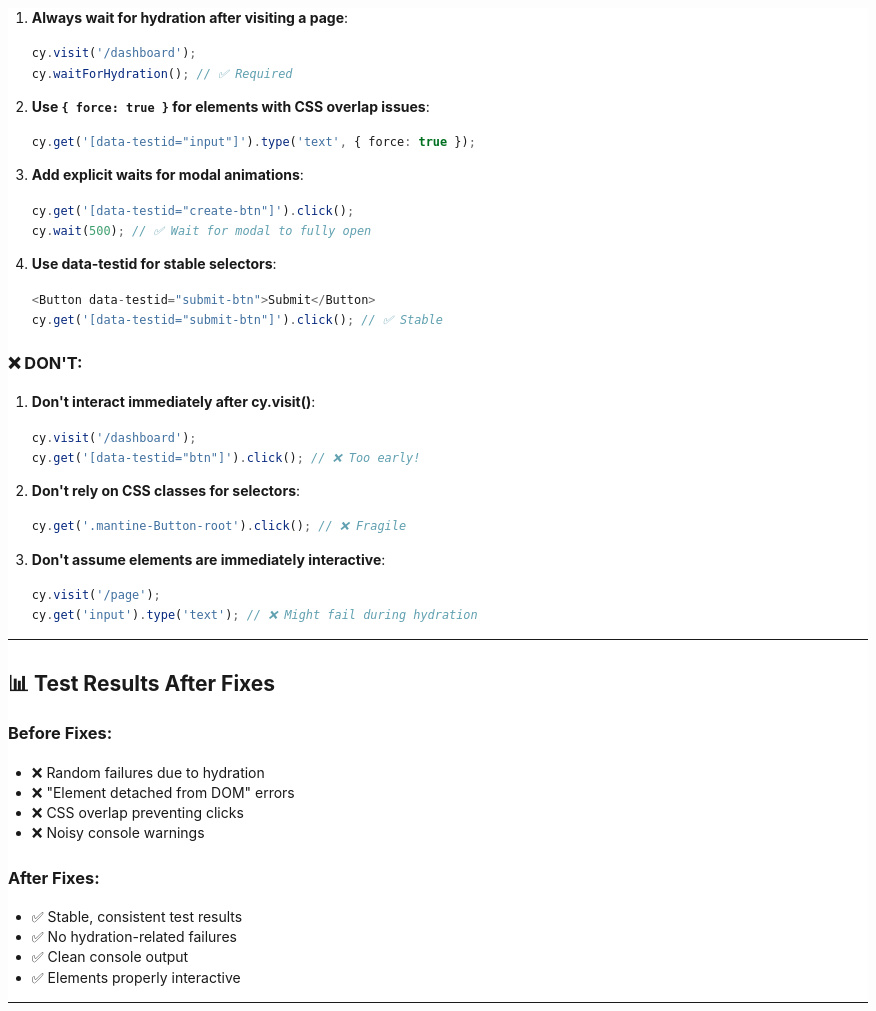 1. **Always wait for hydration after visiting a page**:
   ```typescript
   cy.visit('/dashboard');
   cy.waitForHydration(); // ✅ Required
   ```

2. **Use `{ force: true }` for elements with CSS overlap issues**:
   ```typescript
   cy.get('[data-testid="input"]').type('text', { force: true });
   ```

3. **Add explicit waits for modal animations**:
   ```typescript
   cy.get('[data-testid="create-btn"]').click();
   cy.wait(500); // ✅ Wait for modal to fully open
   ```

4. **Use data-testid for stable selectors**:
   ```typescript
   <Button data-testid="submit-btn">Submit</Button>
   cy.get('[data-testid="submit-btn"]').click(); // ✅ Stable
   ```

### ❌ DON'T:

1. **Don't interact immediately after cy.visit()**:
   ```typescript
   cy.visit('/dashboard');
   cy.get('[data-testid="btn"]').click(); // ❌ Too early!
   ```

2. **Don't rely on CSS classes for selectors**:
   ```typescript
   cy.get('.mantine-Button-root').click(); // ❌ Fragile
   ```

3. **Don't assume elements are immediately interactive**:
   ```typescript
   cy.visit('/page');
   cy.get('input').type('text'); // ❌ Might fail during hydration
   ```

---

## 📊 Test Results After Fixes

### Before Fixes:
- ❌ Random failures due to hydration
- ❌ "Element detached from DOM" errors
- ❌ CSS overlap preventing clicks
- ❌ Noisy console warnings

### After Fixes:
- ✅ Stable, consistent test results
- ✅ No hydration-related failures
- ✅ Clean console output
- ✅ Elements properly interactive

---
